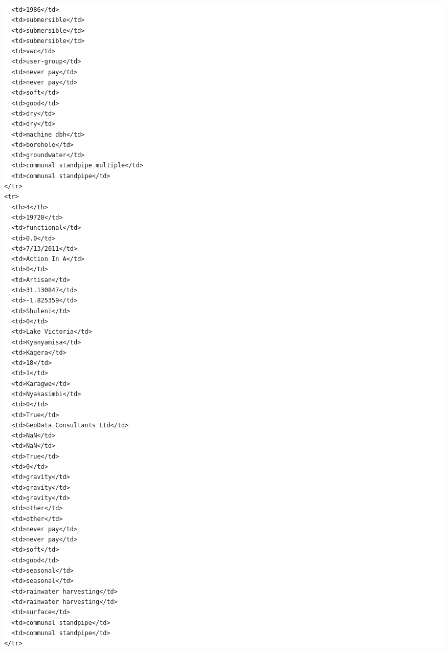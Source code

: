       <td>1986</td>
      <td>submersible</td>
      <td>submersible</td>
      <td>submersible</td>
      <td>vwc</td>
      <td>user-group</td>
      <td>never pay</td>
      <td>never pay</td>
      <td>soft</td>
      <td>good</td>
      <td>dry</td>
      <td>dry</td>
      <td>machine dbh</td>
      <td>borehole</td>
      <td>groundwater</td>
      <td>communal standpipe multiple</td>
      <td>communal standpipe</td>
    </tr>
    <tr>
      <th>4</th>
      <td>19728</td>
      <td>functional</td>
      <td>0.0</td>
      <td>7/13/2011</td>
      <td>Action In A</td>
      <td>0</td>
      <td>Artisan</td>
      <td>31.130847</td>
      <td>-1.825359</td>
      <td>Shuleni</td>
      <td>0</td>
      <td>Lake Victoria</td>
      <td>Kyanyamisa</td>
      <td>Kagera</td>
      <td>18</td>
      <td>1</td>
      <td>Karagwe</td>
      <td>Nyakasimbi</td>
      <td>0</td>
      <td>True</td>
      <td>GeoData Consultants Ltd</td>
      <td>NaN</td>
      <td>NaN</td>
      <td>True</td>
      <td>0</td>
      <td>gravity</td>
      <td>gravity</td>
      <td>gravity</td>
      <td>other</td>
      <td>other</td>
      <td>never pay</td>
      <td>never pay</td>
      <td>soft</td>
      <td>good</td>
      <td>seasonal</td>
      <td>seasonal</td>
      <td>rainwater harvesting</td>
      <td>rainwater harvesting</td>
      <td>surface</td>
      <td>communal standpipe</td>
      <td>communal standpipe</td>
    </tr>
  </tbody>
</table>